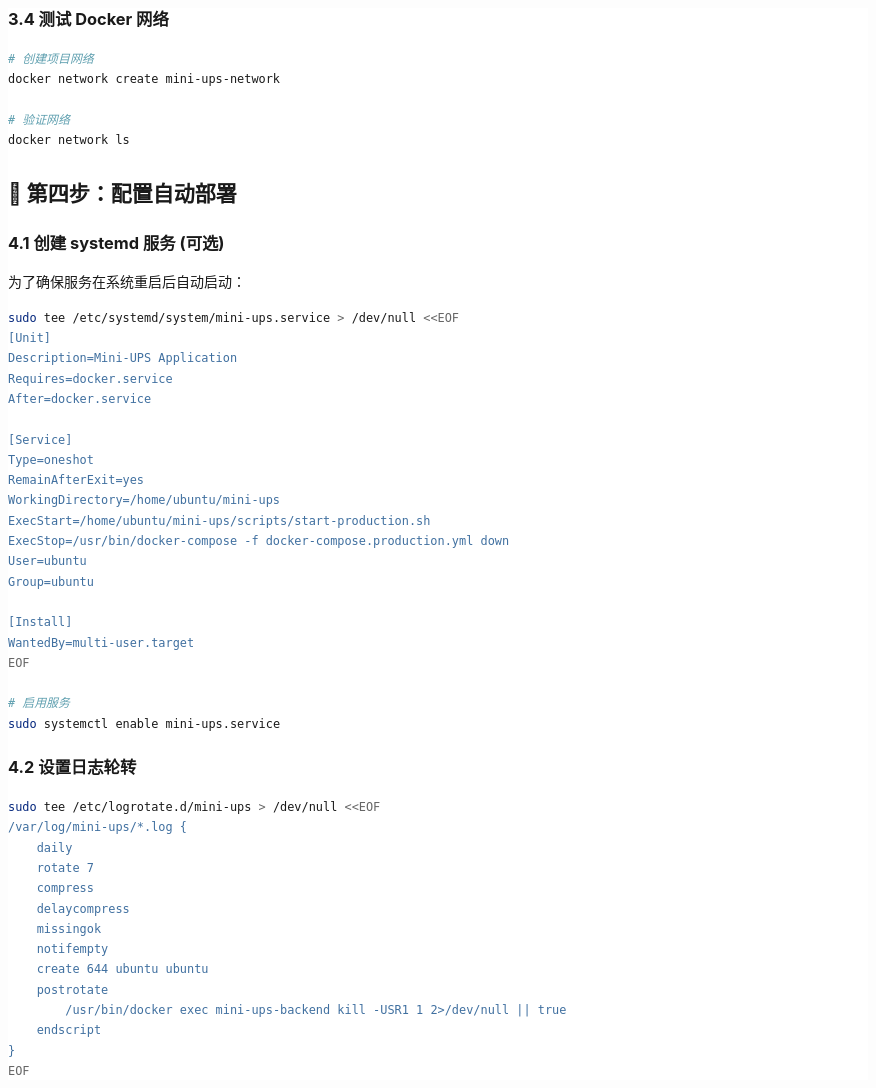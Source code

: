 ### 3.4 测试 Docker 网络

```bash
# 创建项目网络
docker network create mini-ups-network

# 验证网络
docker network ls
```

## 🔧 第四步：配置自动部署

### 4.1 创建 systemd 服务 (可选)

为了确保服务在系统重启后自动启动：

```bash
sudo tee /etc/systemd/system/mini-ups.service > /dev/null <<EOF
[Unit]
Description=Mini-UPS Application
Requires=docker.service
After=docker.service

[Service]
Type=oneshot
RemainAfterExit=yes
WorkingDirectory=/home/ubuntu/mini-ups
ExecStart=/home/ubuntu/mini-ups/scripts/start-production.sh
ExecStop=/usr/bin/docker-compose -f docker-compose.production.yml down
User=ubuntu
Group=ubuntu

[Install]
WantedBy=multi-user.target
EOF

# 启用服务
sudo systemctl enable mini-ups.service
```

### 4.2 设置日志轮转

```bash
sudo tee /etc/logrotate.d/mini-ups > /dev/null <<EOF
/var/log/mini-ups/*.log {
    daily
    rotate 7
    compress
    delaycompress
    missingok
    notifempty
    create 644 ubuntu ubuntu
    postrotate
        /usr/bin/docker exec mini-ups-backend kill -USR1 1 2>/dev/null || true
    endscript
}
EOF
```
